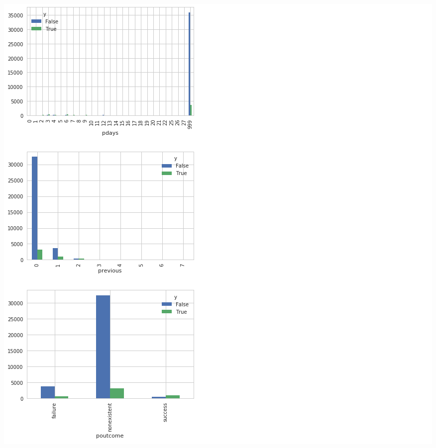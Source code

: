 

![png](2.%20Logistic%20Regression_files/2.%20Logistic%20Regression_37_13.png)



![png](2.%20Logistic%20Regression_files/2.%20Logistic%20Regression_37_14.png)



![png](2.%20Logistic%20Regression_files/2.%20Logistic%20Regression_37_15.png)
